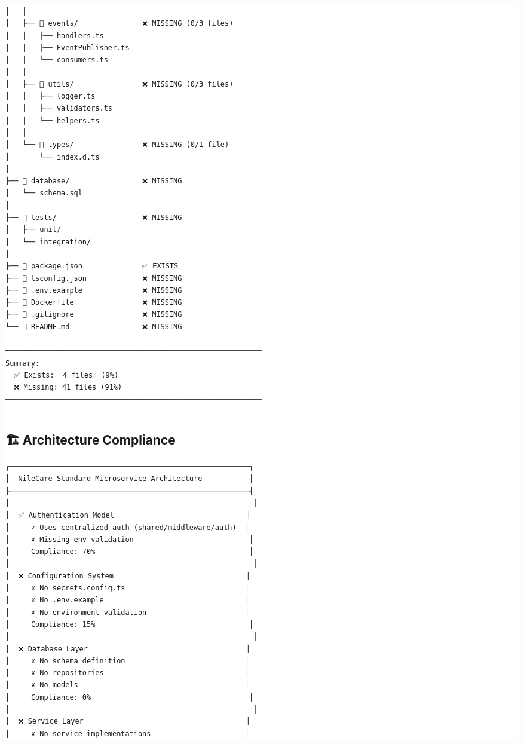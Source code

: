 ```
│   │
│   ├── 📁 events/               ❌ MISSING (0/3 files)
│   │   ├── handlers.ts
│   │   ├── EventPublisher.ts
│   │   └── consumers.ts
│   │
│   ├── 📁 utils/                ❌ MISSING (0/3 files)
│   │   ├── logger.ts
│   │   ├── validators.ts
│   │   └── helpers.ts
│   │
│   └── 📁 types/                ❌ MISSING (0/1 file)
│       └── index.d.ts
│
├── 📁 database/                 ❌ MISSING
│   └── schema.sql
│
├── 📁 tests/                    ❌ MISSING
│   ├── unit/
│   └── integration/
│
├── 📄 package.json              ✅ EXISTS
├── 📄 tsconfig.json             ❌ MISSING
├── 📄 .env.example              ❌ MISSING
├── 📄 Dockerfile                ❌ MISSING
├── 📄 .gitignore                ❌ MISSING
└── 📄 README.md                 ❌ MISSING

────────────────────────────────────────────────────────────
Summary:
  ✅ Exists:  4 files  (9%)
  ❌ Missing: 41 files (91%)
────────────────────────────────────────────────────────────
```

---

## 🏗️ Architecture Compliance

```
┌────────────────────────────────────────────────────────┐
│  NileCare Standard Microservice Architecture           │
├────────────────────────────────────────────────────────┤
│                                                         │
│  ✅ Authentication Model                               │
│     ✓ Uses centralized auth (shared/middleware/auth)  │
│     ✗ Missing env validation                           │
│     Compliance: 70%                                    │
│                                                         │
│  ❌ Configuration System                               │
│     ✗ No secrets.config.ts                            │
│     ✗ No .env.example                                 │
│     ✗ No environment validation                       │
│     Compliance: 15%                                    │
│                                                         │
│  ❌ Database Layer                                     │
│     ✗ No schema definition                            │
│     ✗ No repositories                                 │
│     ✗ No models                                       │
│     Compliance: 0%                                     │
│                                                         │
│  ❌ Service Layer                                      │
│     ✗ No service implementations                      │
```